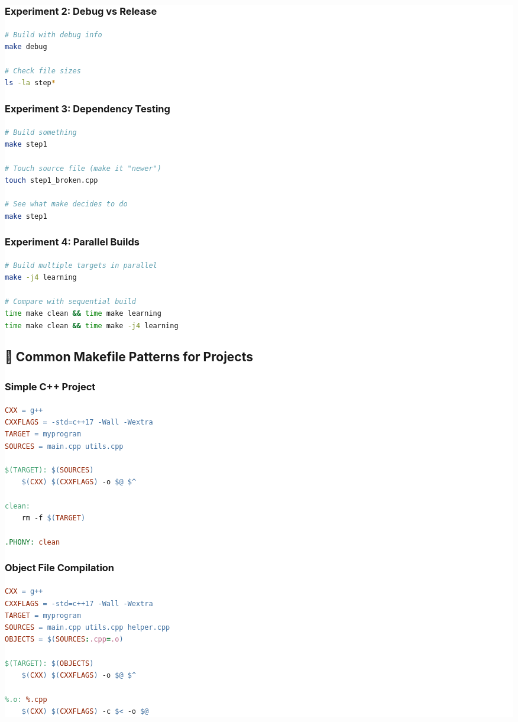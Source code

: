 ### Experiment 2: Debug vs Release
```bash
# Build with debug info
make debug

# Check file sizes
ls -la step*
```

### Experiment 3: Dependency Testing
```bash
# Build something
make step1

# Touch source file (make it "newer")
touch step1_broken.cpp

# See what make decides to do
make step1
```

### Experiment 4: Parallel Builds
```bash
# Build multiple targets in parallel
make -j4 learning

# Compare with sequential build
time make clean && time make learning
time make clean && time make -j4 learning
```

## 🎯 Common Makefile Patterns for Projects

### Simple C++ Project
```makefile
CXX = g++
CXXFLAGS = -std=c++17 -Wall -Wextra
TARGET = myprogram
SOURCES = main.cpp utils.cpp

$(TARGET): $(SOURCES)
	$(CXX) $(CXXFLAGS) -o $@ $^

clean:
	rm -f $(TARGET)

.PHONY: clean
```

### Object File Compilation
```makefile
CXX = g++
CXXFLAGS = -std=c++17 -Wall -Wextra
TARGET = myprogram
SOURCES = main.cpp utils.cpp helper.cpp
OBJECTS = $(SOURCES:.cpp=.o)

$(TARGET): $(OBJECTS)
	$(CXX) $(CXXFLAGS) -o $@ $^

%.o: %.cpp
	$(CXX) $(CXXFLAGS) -c $< -o $@

```